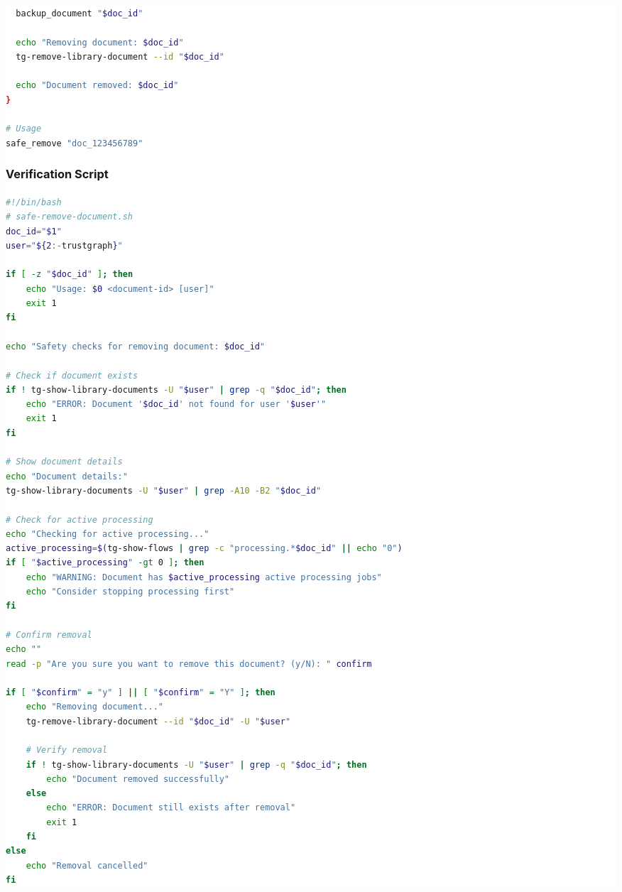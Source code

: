 ```bash
  backup_document "$doc_id"
  
  echo "Removing document: $doc_id"
  tg-remove-library-document --id "$doc_id"
  
  echo "Document removed: $doc_id"
}

# Usage
safe_remove "doc_123456789"
```

### Verification Script
```bash
#!/bin/bash
# safe-remove-document.sh
doc_id="$1"
user="${2:-trustgraph}"

if [ -z "$doc_id" ]; then
    echo "Usage: $0 <document-id> [user]"
    exit 1
fi

echo "Safety checks for removing document: $doc_id"

# Check if document exists
if ! tg-show-library-documents -U "$user" | grep -q "$doc_id"; then
    echo "ERROR: Document '$doc_id' not found for user '$user'"
    exit 1
fi

# Show document details
echo "Document details:"
tg-show-library-documents -U "$user" | grep -A10 -B2 "$doc_id"

# Check for active processing
echo "Checking for active processing..."
active_processing=$(tg-show-flows | grep -c "processing.*$doc_id" || echo "0")
if [ "$active_processing" -gt 0 ]; then
    echo "WARNING: Document has $active_processing active processing jobs"
    echo "Consider stopping processing first"
fi

# Confirm removal
echo ""
read -p "Are you sure you want to remove this document? (y/N): " confirm

if [ "$confirm" = "y" ] || [ "$confirm" = "Y" ]; then
    echo "Removing document..."
    tg-remove-library-document --id "$doc_id" -U "$user"
    
    # Verify removal
    if ! tg-show-library-documents -U "$user" | grep -q "$doc_id"; then
        echo "Document removed successfully"
    else
        echo "ERROR: Document still exists after removal"
        exit 1
    fi
else
    echo "Removal cancelled"
fi
```
